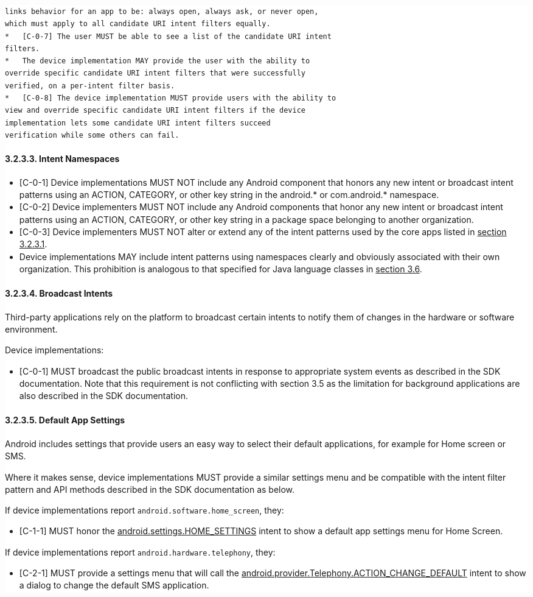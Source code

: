     links behavior for an app to be: always open, always ask, or never open,
    which must apply to all candidate URI intent filters equally.
    *   [C-0-7] The user MUST be able to see a list of the candidate URI intent
    filters.
    *   The device implementation MAY provide the user with the ability to
    override specific candidate URI intent filters that were successfully
    verified, on a per-intent filter basis.
    *   [C-0-8] The device implementation MUST provide users with the ability to
    view and override specific candidate URI intent filters if the device
    implementation lets some candidate URI intent filters succeed
    verification while some others can fail.

#### 3.2.3.3\. Intent Namespaces

*   [C-0-1] Device implementations MUST NOT include any Android component that
honors any new intent or broadcast intent patterns using an ACTION, CATEGORY, or
other key string in the android.* or com.android.* namespace.
*   [C-0-2] Device implementers MUST NOT include any Android components that
honor any new intent or broadcast intent patterns using an ACTION, CATEGORY, or
other key string in a package space belonging to another organization.
*   [C-0-3] Device implementers MUST NOT alter or extend any of the intent
patterns used by the core apps listed in [section 3.2.3.1](#3_2_3_1_core_application_intents).
*   Device implementations MAY include intent patterns using namespaces clearly
and obviously associated with their own organization. This prohibition is
analogous to that specified for Java language classes in [section 3.6](#3_6_api_namespaces).

#### 3.2.3.4\. Broadcast Intents

Third-party applications rely on the platform to broadcast certain intents to
notify them of changes in the hardware or software environment.

Device implementations:

*   [C-0-1] MUST broadcast the public broadcast intents in response to
    appropriate system events as described in the SDK documentation. Note that
    this requirement is not conflicting with section 3.5 as the limitation for
    background applications are also described in the SDK documentation.

#### 3.2.3.5\. Default App Settings

Android includes settings that provide users an easy way to select their
default applications, for example for Home screen or SMS.

Where it makes sense, device implementations MUST provide a similar settings
menu and be compatible with the intent filter pattern and API methods described
in the SDK documentation as below.

If device implementations report `android.software.home_screen`, they:

*   [C-1-1] MUST honor the [android.settings.HOME_SETTINGS](
http://developer.android.com/reference/android/provider/Settings.html#ACTION_HOME_SETTINGS)
intent to show a default app settings menu for Home Screen.

If device implementations report `android.hardware.telephony`, they:

*   [C-2-1] MUST provide a settings menu that will call the
[android.provider.Telephony.ACTION_CHANGE_DEFAULT](
http://developer.android.com/reference/android/provider/Telephony.Sms.Intents.html)
intent to show a dialog to change the default SMS application.
